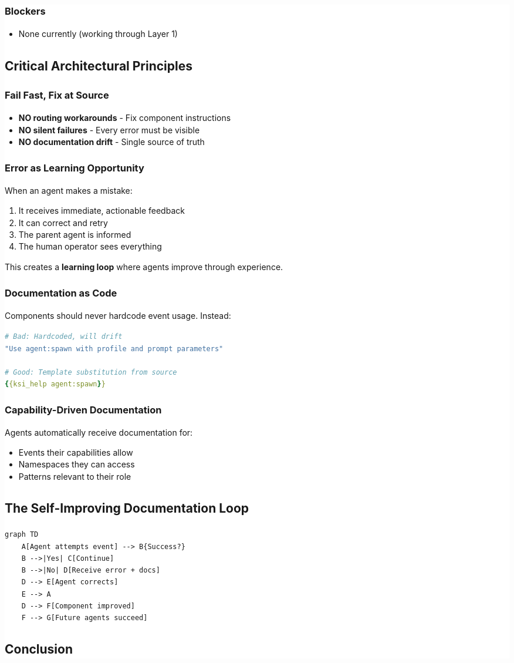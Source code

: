 ### Blockers
- None currently (working through Layer 1)

## Critical Architectural Principles

### Fail Fast, Fix at Source
- **NO routing workarounds** - Fix component instructions
- **NO silent failures** - Every error must be visible
- **NO documentation drift** - Single source of truth

### Error as Learning Opportunity
When an agent makes a mistake:
1. It receives immediate, actionable feedback
2. It can correct and retry
3. The parent agent is informed
4. The human operator sees everything

This creates a **learning loop** where agents improve through experience.

### Documentation as Code
Components should never hardcode event usage. Instead:
```yaml
# Bad: Hardcoded, will drift
"Use agent:spawn with profile and prompt parameters"

# Good: Template substitution from source
{{ksi_help agent:spawn}}
```

### Capability-Driven Documentation
Agents automatically receive documentation for:
- Events their capabilities allow
- Namespaces they can access
- Patterns relevant to their role

## The Self-Improving Documentation Loop

```mermaid
graph TD
    A[Agent attempts event] --> B{Success?}
    B -->|Yes| C[Continue]
    B -->|No| D[Receive error + docs]
    D --> E[Agent corrects]
    E --> A
    D --> F[Component improved]
    F --> G[Future agents succeed]
```

## Conclusion
